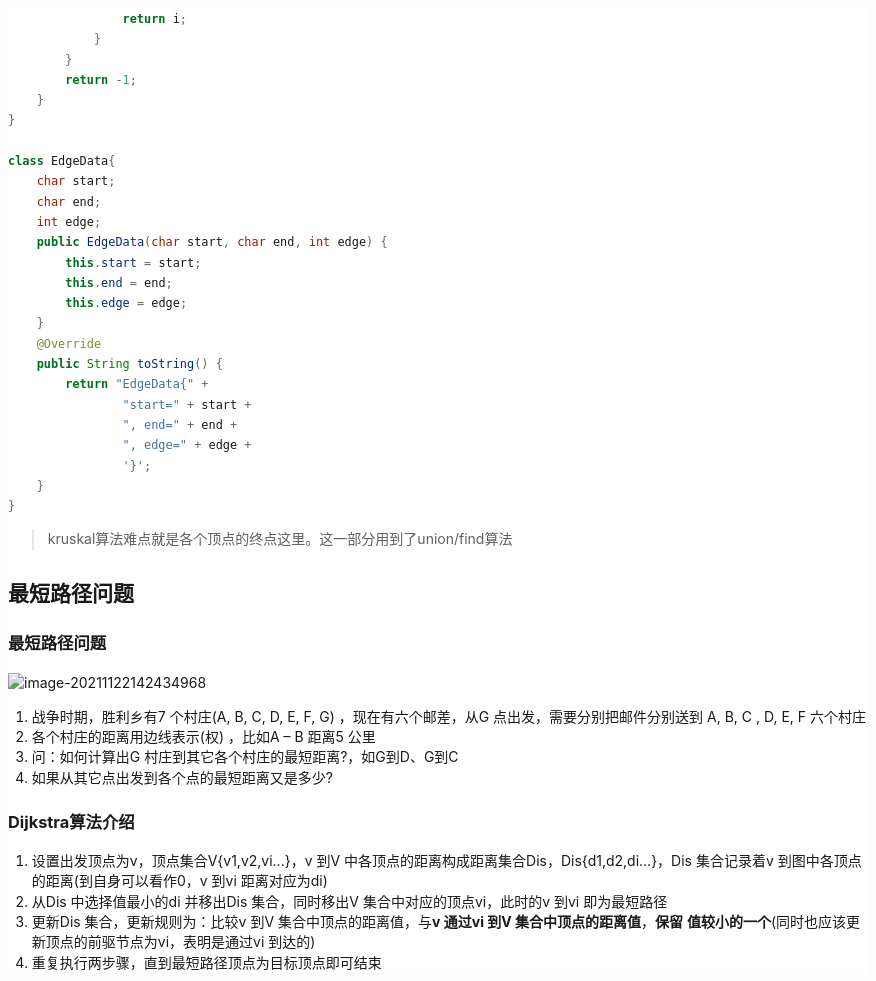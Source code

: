 ```java
                return i;
            }
        }
        return -1;
    }
}

class EdgeData{
    char start;
    char end;
    int edge;
    public EdgeData(char start, char end, int edge) {
        this.start = start;
        this.end = end;
        this.edge = edge;
    }
    @Override
    public String toString() {
        return "EdgeData{" +
                "start=" + start +
                ", end=" + end +
                ", edge=" + edge +
                '}';
    }
}
```

> kruskal算法难点就是各个顶点的终点这里。这一部分用到了union/find算法



## 最短路径问题

### 最短路径问题

![image-20211122142434968](C:\Users\10277\AppData\Roaming\Typora\typora-user-images\image-20211122142434968.png)

1) 战争时期，胜利乡有7 个村庄(A, B, C, D, E, F, G) ，现在有六个邮差，从G 点出发，需要分别把邮件分别送到
    A, B, C , D, E, F 六个村庄
2) 各个村庄的距离用边线表示(权) ，比如A – B 距离5 公里
3) 问：如何计算出G 村庄到其它各个村庄的最短距离?，如G到D、G到C
4) 如果从其它点出发到各个点的最短距离又是多少?



### Dijkstra算法介绍

1) 设置出发顶点为v，顶点集合V{v1,v2,vi...}，v 到V 中各顶点的距离构成距离集合Dis，Dis{d1,d2,di...}，Dis
    集合记录着v 到图中各顶点的距离(到自身可以看作0，v 到vi 距离对应为di)
2) 从Dis 中选择值最小的di 并移出Dis 集合，同时移出V 集合中对应的顶点vi，此时的v 到vi 即为最短路径
3) 更新Dis 集合，更新规则为：比较v 到V 集合中顶点的距离值，与**v 通过vi 到V 集合中顶点的距离值**，**保留**
    **值较小的一个**(同时也应该更新顶点的前驱节点为vi，表明是通过vi 到达的)
4) 重复执行两步骤，直到最短路径顶点为目标顶点即可结束
